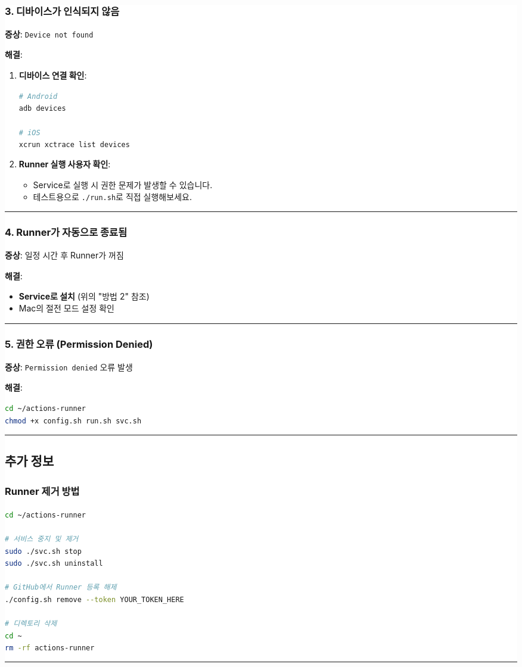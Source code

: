 
### 3. 디바이스가 인식되지 않음
**증상**: `Device not found`

**해결**:
1. **디바이스 연결 확인**:
   ```bash
   # Android
   adb devices

   # iOS
   xcrun xctrace list devices
   ```

2. **Runner 실행 사용자 확인**:
   - Service로 실행 시 권한 문제가 발생할 수 있습니다.
   - 테스트용으로 `./run.sh`로 직접 실행해보세요.

---

### 4. Runner가 자동으로 종료됨
**증상**: 일정 시간 후 Runner가 꺼짐

**해결**:
- **Service로 설치** (위의 "방법 2" 참조)
- Mac의 절전 모드 설정 확인

---

### 5. 권한 오류 (Permission Denied)
**증상**: `Permission denied` 오류 발생

**해결**:
```bash
cd ~/actions-runner
chmod +x config.sh run.sh svc.sh
```

---

## 추가 정보

### Runner 제거 방법
```bash
cd ~/actions-runner

# 서비스 중지 및 제거
sudo ./svc.sh stop
sudo ./svc.sh uninstall

# GitHub에서 Runner 등록 해제
./config.sh remove --token YOUR_TOKEN_HERE

# 디렉토리 삭제
cd ~
rm -rf actions-runner
```

---